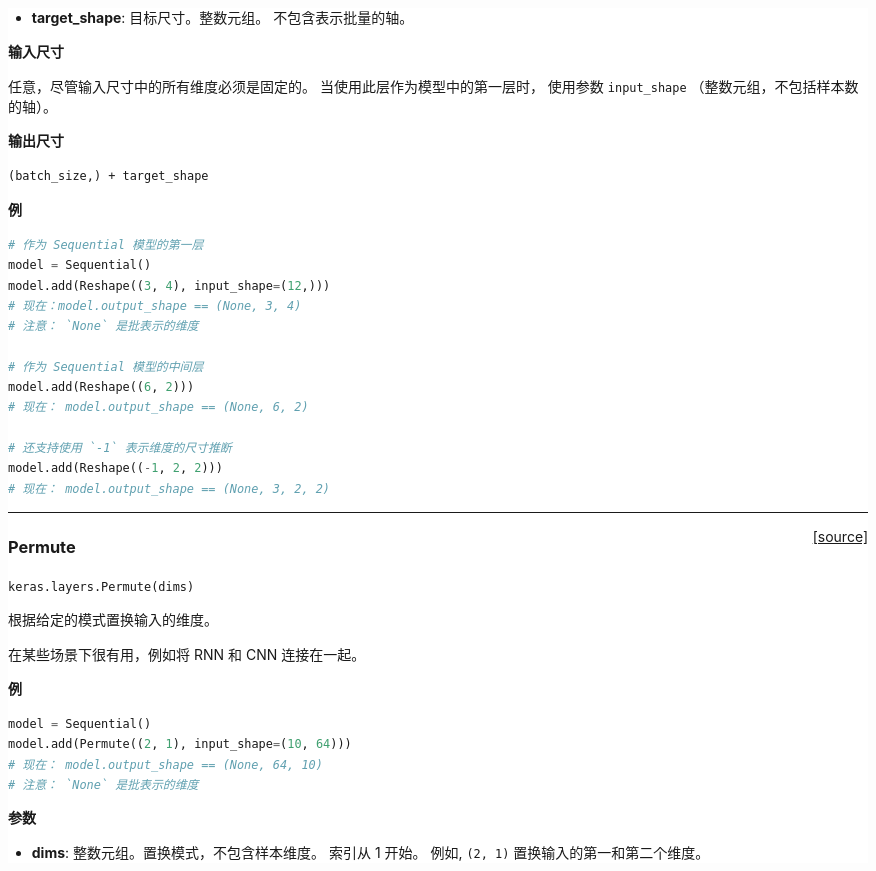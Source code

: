 - **target_shape**: 目标尺寸。整数元组。
  不包含表示批量的轴。

**输入尺寸**

任意，尽管输入尺寸中的所有维度必须是固定的。
当使用此层作为模型中的第一层时，
使用参数 `input_shape`
（整数元组，不包括样本数的轴）。

**输出尺寸**

`(batch_size,) + target_shape`

**例**

```python
# 作为 Sequential 模型的第一层
model = Sequential()
model.add(Reshape((3, 4), input_shape=(12,)))
# 现在：model.output_shape == (None, 3, 4)
# 注意： `None` 是批表示的维度

# 作为 Sequential 模型的中间层
model.add(Reshape((6, 2)))
# 现在： model.output_shape == (None, 6, 2)

# 还支持使用 `-1` 表示维度的尺寸推断
model.add(Reshape((-1, 2, 2)))
# 现在： model.output_shape == (None, 3, 2, 2)
```

---

<span style="float:right;">[[source]](https://github.com/keras-team/keras/blob/master/keras/layers/core.py#L409)</span>

### Permute

```python
keras.layers.Permute(dims)
```

根据给定的模式置换输入的维度。

在某些场景下很有用，例如将 RNN 和 CNN 连接在一起。

**例**

```python
model = Sequential()
model.add(Permute((2, 1), input_shape=(10, 64)))
# 现在： model.output_shape == (None, 64, 10)
# 注意： `None` 是批表示的维度
```

**参数**

- **dims**: 整数元组。置换模式，不包含样本维度。
  索引从 1 开始。
  例如, `(2, 1)` 置换输入的第一和第二个维度。
